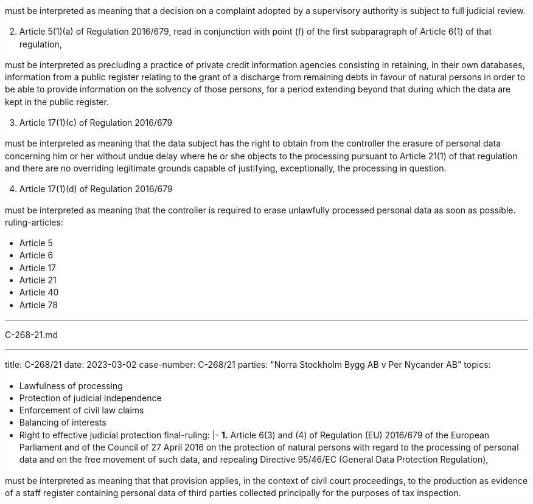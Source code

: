   must be interpreted as meaning that a decision on a complaint adopted by a supervisory authority is subject to full judicial review.
  
  2. Article 5(1)(a) of Regulation 2016/679, read in conjunction with point (f) of the first subparagraph of Article 6(1) of that regulation,
  
  must be interpreted as precluding a practice of private credit information agencies consisting in retaining, in their own databases, information from a public register relating to the grant of a discharge from remaining debts in favour of natural persons in order to be able to provide information on the solvency of those persons, for a period extending beyond that during which the data are kept in the public register.
  
  3. Article 17(1)(c) of Regulation 2016/679
  
  must be interpreted as meaning that the data subject has the right to obtain from the controller the erasure of personal data concerning him or her without undue delay where he or she objects to the processing pursuant to Article 21(1) of that regulation and there are no overriding legitimate grounds capable of justifying, exceptionally, the processing in question.
  
  4. Article 17(1)(d) of Regulation 2016/679
  
  must be interpreted as meaning that the controller is required to erase unlawfully processed personal data as soon as possible.
ruling-articles:
  - Article 5
  - Article 6
  - Article 17
  - Article 21
  - Article 40
  - Article 78
---

C-268-21.md

---
title: C-268/21
date: 2023-03-02
case-number: C-268/21
parties: "Norra Stockholm Bygg AB v Per Nycander AB"
topics:
  - Lawfulness of processing
  - Protection of judicial independence
  - Enforcement of civil law claims
  - Balancing of interests
  - Right to effective judicial protection
final-ruling: |-
  **1.** Article 6(3) and (4) of Regulation (EU) 2016/679 of the European Parliament and of the Council of 27 April 2016 on the protection of natural persons with regard to the processing of personal data and on the free movement of such data, and repealing Directive 95/46/EC (General Data Protection Regulation),
  
  must be interpreted as meaning that that provision applies, in the context of civil court proceedings, to the production as evidence of a staff register containing personal data of third parties collected principally for the purposes of tax inspection.
  